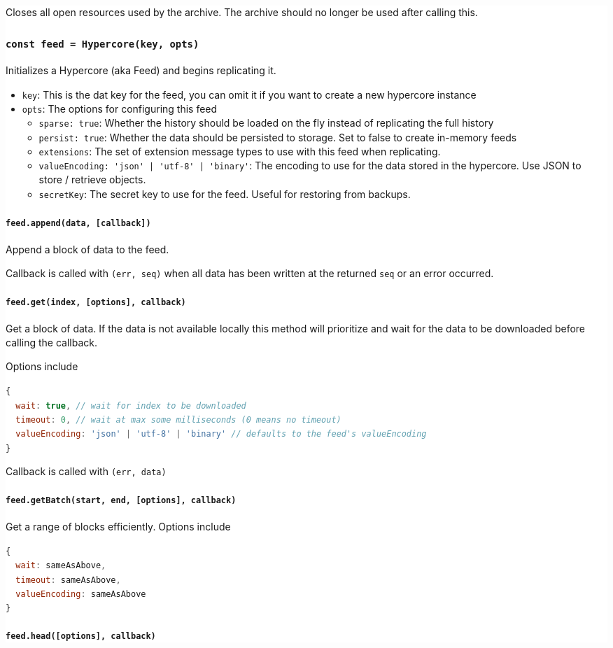 Closes all open resources used by the archive.
The archive should no longer be used after calling this.

### `const feed = Hypercore(key, opts)`

Initializes a Hypercore (aka Feed) and begins replicating it.

- `key`: This is the dat key for the feed, you can omit it if you want to create a new hypercore instance
- `opts`: The options for configuring this feed
  - `sparse: true`: Whether the history should be loaded on the fly instead of replicating the full history
  - `persist: true`: Whether the data should be persisted to storage. Set to false to create in-memory feeds
  - `extensions`: The set of extension message types to use with this feed when replicating.
  - `valueEncoding: 'json' | 'utf-8' | 'binary'`: The encoding to use for the data stored in the hypercore. Use JSON to store / retrieve objects.
  - `secretKey`: The secret key to use for the feed. Useful for restoring from backups.

#### `feed.append(data, [callback])`

Append a block of data to the feed.

Callback is called with `(err, seq)` when all data has been written at the returned `seq` or an error occurred.

#### `feed.get(index, [options], callback)`

Get a block of data.
If the data is not available locally this method will prioritize and wait for the data to be downloaded before calling the callback.

Options include

``` js
{
  wait: true, // wait for index to be downloaded
  timeout: 0, // wait at max some milliseconds (0 means no timeout)
  valueEncoding: 'json' | 'utf-8' | 'binary' // defaults to the feed's valueEncoding
}
```

Callback is called with `(err, data)`

#### `feed.getBatch(start, end, [options], callback)`

Get a range of blocks efficiently. Options include

``` js
{
  wait: sameAsAbove,
  timeout: sameAsAbove,
  valueEncoding: sameAsAbove
}
```

#### `feed.head([options], callback)`


[Dat Project]: https://dat.foundation